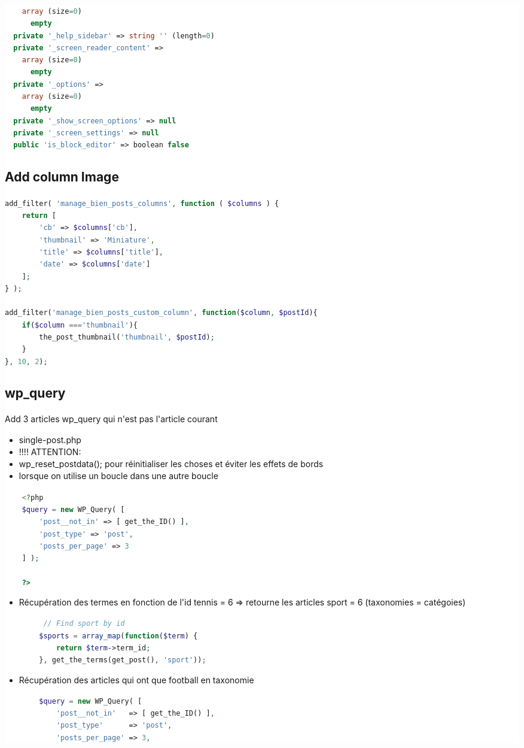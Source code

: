 ```php
    array (size=0)
      empty
  private '_help_sidebar' => string '' (length=0)
  private '_screen_reader_content' => 
    array (size=0)
      empty
  private '_options' => 
    array (size=0)
      empty
  private '_show_screen_options' => null
  private '_screen_settings' => null
  public 'is_block_editor' => boolean false
```

## Add column Image 
```php
add_filter( 'manage_bien_posts_columns', function ( $columns ) {
	return [
		'cb' => $columns['cb'],
		'thumbnail' => 'Miniature',
		'title' => $columns['title'],
		'date' => $columns['date']
	];
} );

add_filter('manage_bien_posts_custom_column', function($column, $postId){
	if($column ==='thumbnail'){
		the_post_thumbnail('thumbnail', $postId);
	}
}, 10, 2);
```

##  wp_query

Add 3 articles wp_query qui n'est pas l'article courant
- single-post.php
- !!!! ATTENTION: 
- wp_reset_postdata(); pour réinitialiser les choses et éviter les effets de bords
- lorsque on utilise un boucle dans une autre boucle
```php
	<?php
	$query = new WP_Query( [
		'post__not_in' => [ get_the_ID() ],
		'post_type' => 'post',
		'posts_per_page' => 3
	] );

	?>
```
- Récupération des termes en fonction de l'id tennis = 6 => retourne les articles sport = 6  (taxonomies = catégoies)
```php
         // Find sport by id
        $sports = array_map(function($term) {
            return $term->term_id;
        }, get_the_terms(get_post(), 'sport'));
```
- Récupération des articles qui ont que football en taxonomie
```php
		$query = new WP_Query( [
			'post__not_in'   => [ get_the_ID() ],
			'post_type'      => 'post',
			'posts_per_page' => 3,
```